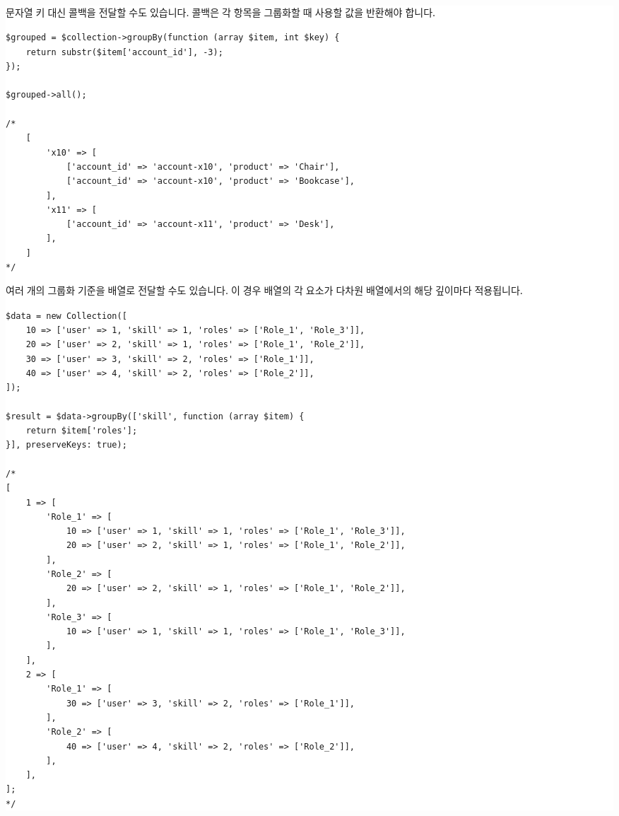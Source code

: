 문자열 키 대신 콜백을 전달할 수도 있습니다. 콜백은 각 항목을 그룹화할 때 사용할 값을 반환해야 합니다.

```
$grouped = $collection->groupBy(function (array $item, int $key) {
    return substr($item['account_id'], -3);
});

$grouped->all();

/*
    [
        'x10' => [
            ['account_id' => 'account-x10', 'product' => 'Chair'],
            ['account_id' => 'account-x10', 'product' => 'Bookcase'],
        ],
        'x11' => [
            ['account_id' => 'account-x11', 'product' => 'Desk'],
        ],
    ]
*/
```

여러 개의 그룹화 기준을 배열로 전달할 수도 있습니다. 이 경우 배열의 각 요소가 다차원 배열에서의 해당 깊이마다 적용됩니다.

```
$data = new Collection([
    10 => ['user' => 1, 'skill' => 1, 'roles' => ['Role_1', 'Role_3']],
    20 => ['user' => 2, 'skill' => 1, 'roles' => ['Role_1', 'Role_2']],
    30 => ['user' => 3, 'skill' => 2, 'roles' => ['Role_1']],
    40 => ['user' => 4, 'skill' => 2, 'roles' => ['Role_2']],
]);

$result = $data->groupBy(['skill', function (array $item) {
    return $item['roles'];
}], preserveKeys: true);

/*
[
    1 => [
        'Role_1' => [
            10 => ['user' => 1, 'skill' => 1, 'roles' => ['Role_1', 'Role_3']],
            20 => ['user' => 2, 'skill' => 1, 'roles' => ['Role_1', 'Role_2']],
        ],
        'Role_2' => [
            20 => ['user' => 2, 'skill' => 1, 'roles' => ['Role_1', 'Role_2']],
        ],
        'Role_3' => [
            10 => ['user' => 1, 'skill' => 1, 'roles' => ['Role_1', 'Role_3']],
        ],
    ],
    2 => [
        'Role_1' => [
            30 => ['user' => 3, 'skill' => 2, 'roles' => ['Role_1']],
        ],
        'Role_2' => [
            40 => ['user' => 4, 'skill' => 2, 'roles' => ['Role_2']],
        ],
    ],
];
*/
```

